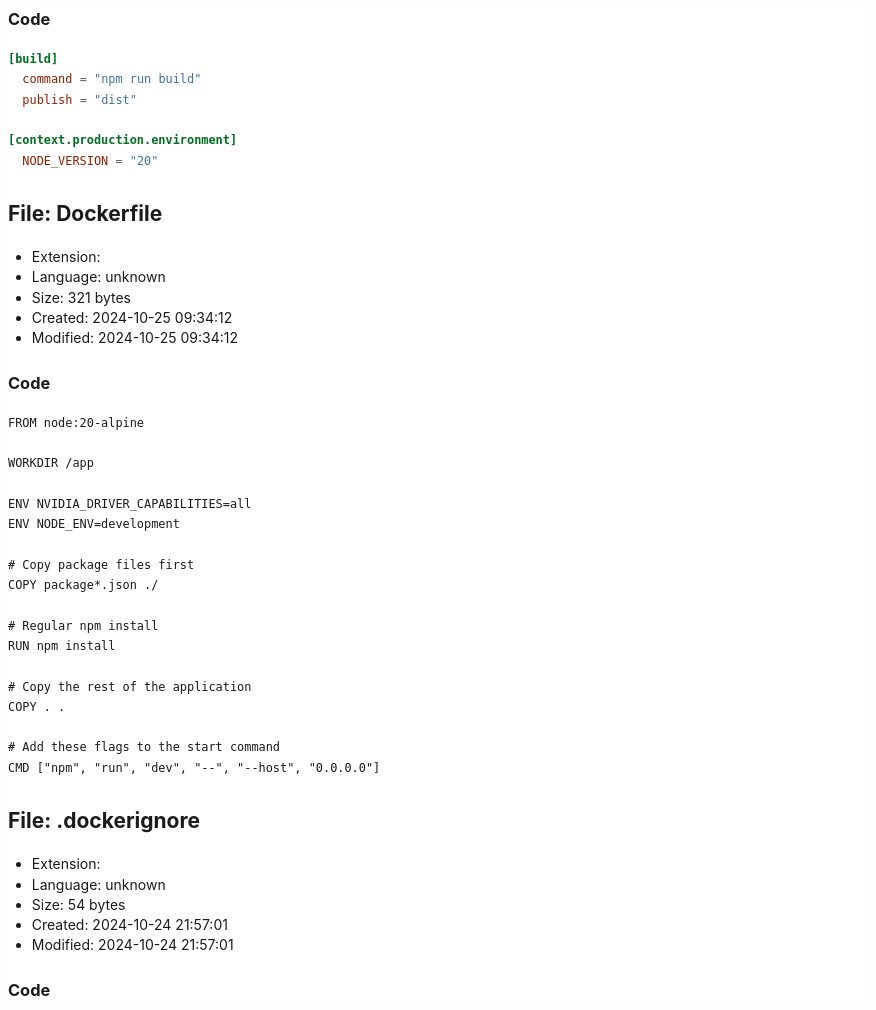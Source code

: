 ### Code

```toml
[build]
  command = "npm run build"
  publish = "dist"

[context.production.environment]
  NODE_VERSION = "20"
```

## File: Dockerfile

- Extension: 
- Language: unknown
- Size: 321 bytes
- Created: 2024-10-25 09:34:12
- Modified: 2024-10-25 09:34:12

### Code

```unknown
FROM node:20-alpine

WORKDIR /app

ENV NVIDIA_DRIVER_CAPABILITIES=all
ENV NODE_ENV=development

# Copy package files first
COPY package*.json ./

# Regular npm install
RUN npm install

# Copy the rest of the application
COPY . .

# Add these flags to the start command
CMD ["npm", "run", "dev", "--", "--host", "0.0.0.0"]
```

## File: .dockerignore

- Extension: 
- Language: unknown
- Size: 54 bytes
- Created: 2024-10-24 21:57:01
- Modified: 2024-10-24 21:57:01

### Code
